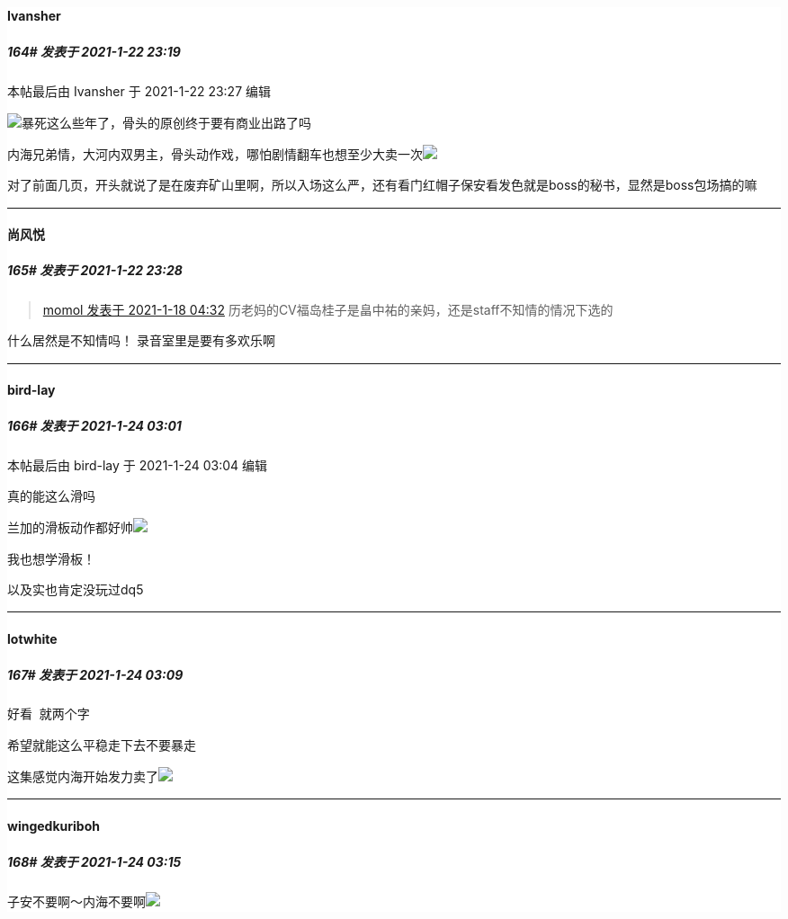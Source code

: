 ####  Ivansher  
##### 164#       发表于 2021-1-22 23:19

 本帖最后由 Ivansher 于 2021-1-22 23:27 编辑 

<img src="https://static.saraba1st.com/image/smiley/face2017/138.png" referrerpolicy="no-referrer">暴死这么些年了，骨头的原创终于要有商业出路了吗

内海兄弟情，大河内双男主，骨头动作戏，哪怕剧情翻车也想至少大卖一次<img src="https://static.saraba1st.com/image/smiley/face2017/134.png" referrerpolicy="no-referrer">

对了前面几页，开头就说了是在废弃矿山里啊，所以入场这么严，还有看门红帽子保安看发色就是boss的秘书，显然是boss包场搞的嘛

*****

####  尚风悦  
##### 165#       发表于 2021-1-22 23:28

<blockquote><a href="httphttps://bbs.saraba1st.com/2b/forum.php?mod=redirect&amp;goto=findpost&amp;pid=50068235&amp;ptid=1959674" target="_blank">momol 发表于 2021-1-18 04:32</a>
历老妈的CV福岛桂子是畠中祐的亲妈，还是staff不知情的情况下选的</blockquote>
什么居然是不知情吗！
录音室里是要有多欢乐啊

*****

####  bird-lay  
##### 166#       发表于 2021-1-24 03:01

 本帖最后由 bird-lay 于 2021-1-24 03:04 编辑 

真的能这么滑吗

兰加的滑板动作都好帅<img src="https://static.saraba1st.com/image/smiley/face2017/072.png" referrerpolicy="no-referrer">

我也想学滑板！

以及实也肯定没玩过dq5

*****

####  lotwhite  
##### 167#       发表于 2021-1-24 03:09

好看  就两个字

希望就能这么平稳走下去不要暴走

这集感觉内海开始发力卖了<img src="https://static.saraba1st.com/image/smiley/face2017/067.png" referrerpolicy="no-referrer">

*****

####  wingedkuriboh  
##### 168#       发表于 2021-1-24 03:15

子安不要啊～内海不要啊<img src="https://static.saraba1st.com/image/smiley/face2017/245.png" referrerpolicy="no-referrer">
